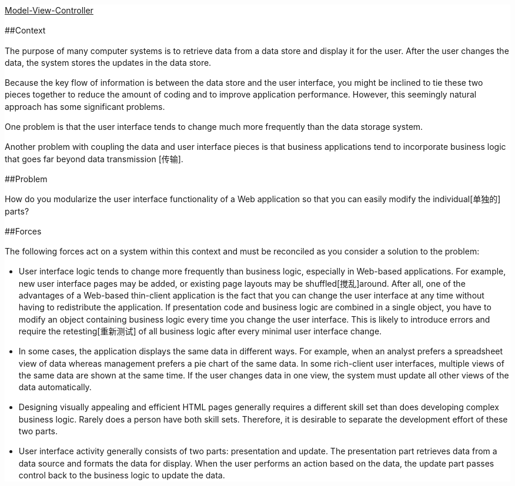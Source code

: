 ﻿[Model-View-Controller](https://msdn.microsoft.com/en-us/library/ff649643.aspx)

##Context 

The purpose of many computer systems is to retrieve data from a data store and display it for the user. 
After the user changes the data, the system stores the updates in the data store. 

Because the key flow of information is between the data store and the user interface, you might be inclined 
to tie these two pieces together to reduce the amount of coding and to improve application performance.
However, this seemingly natural approach has some significant problems. 

One problem is that the user interface tends to change much more frequently than the data storage system. 

Another problem with coupling the data and user interface pieces is that business applications tend
to incorporate business logic that goes far beyond data transmission [传输]. 


##Problem 

How do you modularize the user interface functionality of a Web application so that you can easily modify the 
individual[单独的] parts?

##Forces 

The following forces act on a system within this context and must be reconciled as you consider a solution to the problem:


* User interface logic tends to change more frequently than business logic, especially in Web-based applications. For example,
 new user interface pages may be added, or existing page layouts may be shuffled[搅乱]around. After all, one of the advantages
 of a Web-based thin-client application is the fact that you can change the user interface at any time without having to 
redistribute the application. If presentation code and business logic are combined in a single object, you have to modify 
an object containing business logic every time you change the user interface. This is likely to introduce errors and require
 the retesting[重新测试] of all business logic after every minimal user interface change.

* In some cases, the application displays the same data in different ways. For example, when an analyst prefers a spreadsheet view 
of data whereas management prefers a pie chart of the same data. In some rich-client user interfaces, multiple views of the same 
data are shown at the same time. If the user changes data in one view, the system must update all other views of the data automatically. 

* Designing visually appealing and efficient HTML pages generally requires a different skill set than does developing complex business logic. 
Rarely does a person have both skill sets. Therefore, it is desirable to separate the development effort of these two parts.

* User interface activity generally consists of two parts: presentation and update. The presentation part retrieves data from a data source 
and formats the data for display. When the user performs an action based on the data, the update part passes control back to the business 
logic to update the data.
